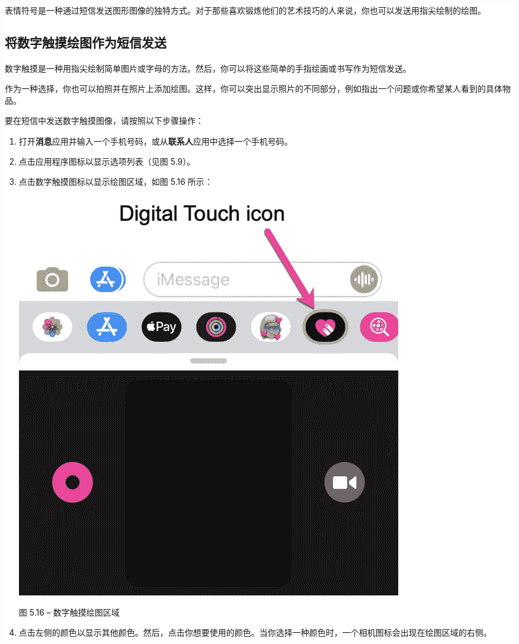 表情符号是一种通过短信发送图形图像的独特方式。对于那些喜欢锻炼他们的艺术技巧的人来说，你也可以发送用指尖绘制的绘图。

## 将数字触摸绘图作为短信发送

数字触摸是一种用指尖绘制简单图片或字母的方法。然后，你可以将这些简单的手指绘画或书写作为短信发送。

作为一种选择，你也可以拍照并在照片上添加绘图。这样，你可以突出显示照片的不同部分，例如指出一个问题或你希望某人看到的具体物品。

要在短信中发送数字触摸图像，请按照以下步骤操作：

1.  打开**消息**应用并输入一个手机号码，或从**联系人**应用中选择一个手机号码。

1.  点击应用程序图标以显示选项列表（见图 5.9）。

1.  点击数字触摸图标以显示绘图区域，如图 5.16 所示：![图 5.16 – 数字触摸绘图区域    ](img/Figure_5.16_B14100.jpg)

    图 5.16 – 数字触摸绘图区域

1.  点击左侧的颜色以显示其他颜色。然后，点击你想要使用的颜色。当你选择一种颜色时，一个相机图标会出现在绘图区域的右侧。
